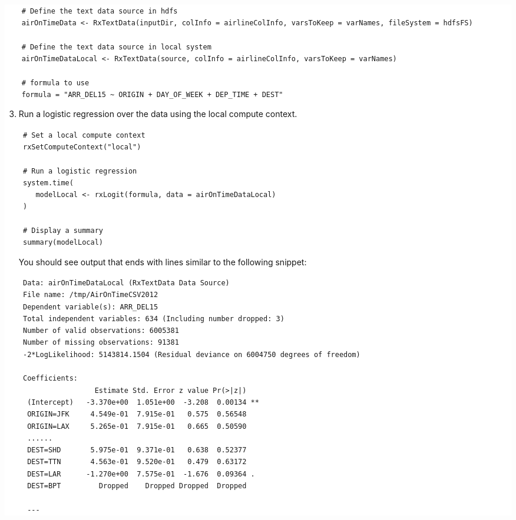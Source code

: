         # Define the text data source in hdfs
        airOnTimeData <- RxTextData(inputDir, colInfo = airlineColInfo, varsToKeep = varNames, fileSystem = hdfsFS)

        # Define the text data source in local system
        airOnTimeDataLocal <- RxTextData(source, colInfo = airlineColInfo, varsToKeep = varNames)

        # formula to use
        formula = "ARR_DEL15 ~ ORIGIN + DAY_OF_WEEK + DEP_TIME + DEST"

3. Run a logistic regression over the data using the local compute context.

        # Set a local compute context
        rxSetComputeContext("local")

        # Run a logistic regression
        system.time(
           modelLocal <- rxLogit(formula, data = airOnTimeDataLocal)
        )

        # Display a summary
        summary(modelLocal)

    You should see output that ends with lines similar to the following snippet:

        Data: airOnTimeDataLocal (RxTextData Data Source)
        File name: /tmp/AirOnTimeCSV2012
        Dependent variable(s): ARR_DEL15
        Total independent variables: 634 (Including number dropped: 3)
        Number of valid observations: 6005381
        Number of missing observations: 91381
        -2*LogLikelihood: 5143814.1504 (Residual deviance on 6004750 degrees of freedom)

        Coefficients:
                         Estimate Std. Error z value Pr(>|z|)
         (Intercept)   -3.370e+00  1.051e+00  -3.208  0.00134 **
         ORIGIN=JFK     4.549e-01  7.915e-01   0.575  0.56548
         ORIGIN=LAX     5.265e-01  7.915e-01   0.665  0.50590
         ......
         DEST=SHD       5.975e-01  9.371e-01   0.638  0.52377
         DEST=TTN       4.563e-01  9.520e-01   0.479  0.63172
         DEST=LAR      -1.270e+00  7.575e-01  -1.676  0.09364 .
         DEST=BPT         Dropped    Dropped Dropped  Dropped

         ---
